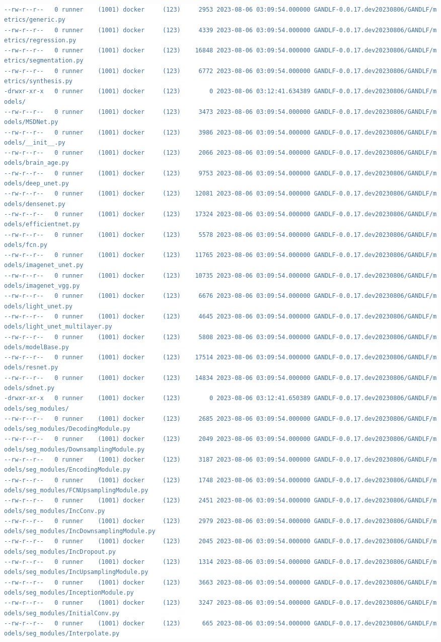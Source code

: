 ```diff
--rw-r--r--   0 runner    (1001) docker     (123)     2953 2023-08-06 03:09:54.000000 GANDLF-0.0.17.dev20230806/GANDLF/metrics/generic.py
--rw-r--r--   0 runner    (1001) docker     (123)     4339 2023-08-06 03:09:54.000000 GANDLF-0.0.17.dev20230806/GANDLF/metrics/regression.py
--rw-r--r--   0 runner    (1001) docker     (123)    16848 2023-08-06 03:09:54.000000 GANDLF-0.0.17.dev20230806/GANDLF/metrics/segmentation.py
--rw-r--r--   0 runner    (1001) docker     (123)     6772 2023-08-06 03:09:54.000000 GANDLF-0.0.17.dev20230806/GANDLF/metrics/synthesis.py
-drwxr-xr-x   0 runner    (1001) docker     (123)        0 2023-08-06 03:12:41.634389 GANDLF-0.0.17.dev20230806/GANDLF/models/
--rw-r--r--   0 runner    (1001) docker     (123)     3473 2023-08-06 03:09:54.000000 GANDLF-0.0.17.dev20230806/GANDLF/models/MSDNet.py
--rw-r--r--   0 runner    (1001) docker     (123)     3986 2023-08-06 03:09:54.000000 GANDLF-0.0.17.dev20230806/GANDLF/models/__init__.py
--rw-r--r--   0 runner    (1001) docker     (123)     2066 2023-08-06 03:09:54.000000 GANDLF-0.0.17.dev20230806/GANDLF/models/brain_age.py
--rw-r--r--   0 runner    (1001) docker     (123)     9753 2023-08-06 03:09:54.000000 GANDLF-0.0.17.dev20230806/GANDLF/models/deep_unet.py
--rw-r--r--   0 runner    (1001) docker     (123)    12081 2023-08-06 03:09:54.000000 GANDLF-0.0.17.dev20230806/GANDLF/models/densenet.py
--rw-r--r--   0 runner    (1001) docker     (123)    17324 2023-08-06 03:09:54.000000 GANDLF-0.0.17.dev20230806/GANDLF/models/efficientnet.py
--rw-r--r--   0 runner    (1001) docker     (123)     5578 2023-08-06 03:09:54.000000 GANDLF-0.0.17.dev20230806/GANDLF/models/fcn.py
--rw-r--r--   0 runner    (1001) docker     (123)    11765 2023-08-06 03:09:54.000000 GANDLF-0.0.17.dev20230806/GANDLF/models/imagenet_unet.py
--rw-r--r--   0 runner    (1001) docker     (123)    10735 2023-08-06 03:09:54.000000 GANDLF-0.0.17.dev20230806/GANDLF/models/imagenet_vgg.py
--rw-r--r--   0 runner    (1001) docker     (123)     6676 2023-08-06 03:09:54.000000 GANDLF-0.0.17.dev20230806/GANDLF/models/light_unet.py
--rw-r--r--   0 runner    (1001) docker     (123)     4645 2023-08-06 03:09:54.000000 GANDLF-0.0.17.dev20230806/GANDLF/models/light_unet_multilayer.py
--rw-r--r--   0 runner    (1001) docker     (123)     5808 2023-08-06 03:09:54.000000 GANDLF-0.0.17.dev20230806/GANDLF/models/modelBase.py
--rw-r--r--   0 runner    (1001) docker     (123)    17514 2023-08-06 03:09:54.000000 GANDLF-0.0.17.dev20230806/GANDLF/models/resnet.py
--rw-r--r--   0 runner    (1001) docker     (123)    14834 2023-08-06 03:09:54.000000 GANDLF-0.0.17.dev20230806/GANDLF/models/sdnet.py
-drwxr-xr-x   0 runner    (1001) docker     (123)        0 2023-08-06 03:12:41.650389 GANDLF-0.0.17.dev20230806/GANDLF/models/seg_modules/
--rw-r--r--   0 runner    (1001) docker     (123)     2685 2023-08-06 03:09:54.000000 GANDLF-0.0.17.dev20230806/GANDLF/models/seg_modules/DecodingModule.py
--rw-r--r--   0 runner    (1001) docker     (123)     2049 2023-08-06 03:09:54.000000 GANDLF-0.0.17.dev20230806/GANDLF/models/seg_modules/DownsamplingModule.py
--rw-r--r--   0 runner    (1001) docker     (123)     3187 2023-08-06 03:09:54.000000 GANDLF-0.0.17.dev20230806/GANDLF/models/seg_modules/EncodingModule.py
--rw-r--r--   0 runner    (1001) docker     (123)     1748 2023-08-06 03:09:54.000000 GANDLF-0.0.17.dev20230806/GANDLF/models/seg_modules/FCNUpsamplingModule.py
--rw-r--r--   0 runner    (1001) docker     (123)     2451 2023-08-06 03:09:54.000000 GANDLF-0.0.17.dev20230806/GANDLF/models/seg_modules/IncConv.py
--rw-r--r--   0 runner    (1001) docker     (123)     2979 2023-08-06 03:09:54.000000 GANDLF-0.0.17.dev20230806/GANDLF/models/seg_modules/IncDownsamplingModule.py
--rw-r--r--   0 runner    (1001) docker     (123)     2045 2023-08-06 03:09:54.000000 GANDLF-0.0.17.dev20230806/GANDLF/models/seg_modules/IncDropout.py
--rw-r--r--   0 runner    (1001) docker     (123)     1314 2023-08-06 03:09:54.000000 GANDLF-0.0.17.dev20230806/GANDLF/models/seg_modules/IncUpsamplingModule.py
--rw-r--r--   0 runner    (1001) docker     (123)     3663 2023-08-06 03:09:54.000000 GANDLF-0.0.17.dev20230806/GANDLF/models/seg_modules/InceptionModule.py
--rw-r--r--   0 runner    (1001) docker     (123)     3247 2023-08-06 03:09:54.000000 GANDLF-0.0.17.dev20230806/GANDLF/models/seg_modules/InitialConv.py
--rw-r--r--   0 runner    (1001) docker     (123)      665 2023-08-06 03:09:54.000000 GANDLF-0.0.17.dev20230806/GANDLF/models/seg_modules/Interpolate.py
```